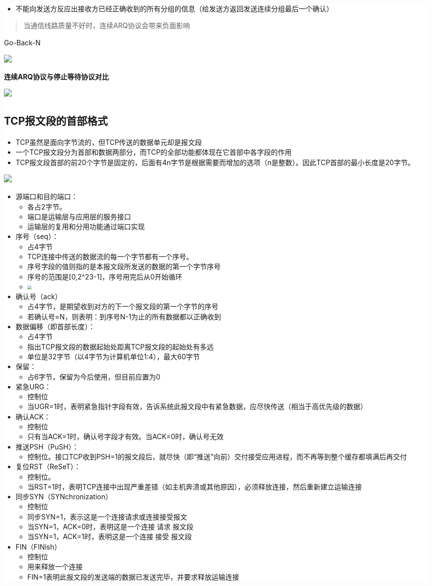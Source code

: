 - 不能向发送方反应出接收方已经正确收到的所有分组的信息（给发送方返回发送连续分组最后一个确认）

> 当通信线路质量不好时，连续ARQ协议会带来负面影响



Go-Back-N

![](https://gitee.com/zati/img-bed/raw/master/Img2/%E6%88%AA%E5%B1%8F2022-12-09%2000.27.33.png)



**连续ARQ协议与停止等待协议对比**

![](https://gitee.com/zati/img-bed/raw/master/Img2/%E6%88%AA%E5%B1%8F2022-12-09%2000.28.13.png)



## TCP报文段的首部格式

- TCP虽然是面向字节流的，但TCP传送的数据单元却是报文段
- 一个TCP报文段分为首部和数据两部分，而TCP的全部功能都体现在它首部中各字段的作用
- TCP报文段首部的前20个字节是固定的，后面有4n字节是根据需要而增加的选项（n是整数）。因此TCP首部的最小长度是20字节。





![](https://gitee.com/zati/img-bed/raw/master/Img2/%E6%88%AA%E5%B1%8F2022-12-09%2018.16.27.png)

- 源端口和目的端口：
  - 各占2字节。
  - 端口是运输层与应用层的服务接口
  - 运输层的复用和分用功能通过端口实现
- 序号（seq）：
  - 占4字节
  - TCP连接中传送的数据流的每一个字节都有一个序号。
  - 序号字段的值则指的是本报文段所发送的数据的第一个字节序号
  - 序号的范围是[0,2^23-1]，序号用完后从0开始循环
  - <img src="https://gitee.com/zati/img-bed/raw/master/Img2/%E6%88%AA%E5%B1%8F2022-12-09%2018.21.10.png" style="zoom:50%;" />
- 确认号（ack）
  - 占4字节，是期望收到对方的下一个报文段的第一个字节的序号
  - 若确认号=N，则表明：到序号N-1为止的所有数据都以正确收到
- 数据偏移（即首部长度）：
  - 占4字节
  - 指出TCP报文段的数据起始处距离TCP报文段的起始处有多远
  - 单位是32字节（以4字节为计算机单位1:4），最大60字节
- 保留：
  - 占6字节，保留为今后使用，但目前应置为0
- 紧急URG：
  - 控制位
  - 当UGR=1时，表明紧急指针字段有效，告诉系统此报文段中有紧急数据，应尽快传送（相当于高优先级的数据）
- 确认ACK：
  - 控制位
  - 只有当ACK=1时，确认号字段才有效。当ACK=0时，确认号无效
- 推送PSH（PuSH）：
  - 控制位。接口TCP收到PSH=1的报文段后，就尽快（即“推送”向前）交付接受应用进程，而不再等到整个缓存都填满后再交付
- 复位RST（ReSeT）：
  - 控制位。
  - 当RST=1时，表明TCP连接中出现严重差错（如主机奔溃或其他原因），必须释放连接，然后重新建立运输连接
- 同步SYN（SYNchronization）
  - 控制位
  - 同步SYN=1，表示这是一个连接请求或连接接受报文
  - 当SYN=1，ACK=0时，表明这是一个连接 请求 报文段
  - 当SYN=1，ACK=1时，表明这是一个连接 接受 报文段
- FIN（FINish）
  - 控制位
  - 用来释放一个连接
  - FIN=1表明此报文段的发送端的数据已发送完毕，并要求释放运输连接